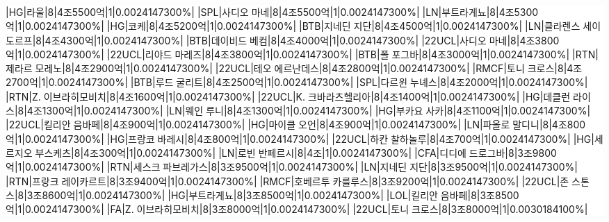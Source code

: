 |HG|라울|8|4조5500억|1|0.0024147300%|
|SPL|사디오 마네|8|4조5500억|1|0.0024147300%|
|LN|부트라게뇨|8|4조5300억|1|0.0024147300%|
|HG|코케|8|4조5200억|1|0.0024147300%|
|BTB|지네딘 지단|8|4조4500억|1|0.0024147300%|
|LN|클라렌스 세이도르프|8|4조4300억|1|0.0024147300%|
|BTB|데이비드 베컴|8|4조4000억|1|0.0024147300%|
|22UCL|사디오 마네|8|4조3800억|1|0.0024147300%|
|22UCL|리야드 마레즈|8|4조3800억|1|0.0024147300%|
|BTB|폴 포그바|8|4조3000억|1|0.0024147300%|
|RTN|제라르 모레노|8|4조2900억|1|0.0024147300%|
|22UCL|테오 에르난데스|8|4조2800억|1|0.0024147300%|
|RMCF|토니 크로스|8|4조2700억|1|0.0024147300%|
|BTB|루드 굴리트|8|4조2500억|1|0.0024147300%|
|SPL|다르윈 누녜스|8|4조2000억|1|0.0024147300%|
|RTN|Z. 이브라히모비치|8|4조1600억|1|0.0024147300%|
|22UCL|K. 크바라츠헬리아|8|4조1400억|1|0.0024147300%|
|HG|데클런 라이스|8|4조1300억|1|0.0024147300%|
|LN|웨인 루니|8|4조1300억|1|0.0024147300%|
|HG|부카요 사카|8|4조1100억|1|0.0024147300%|
|22UCL|킬리안 음바페|8|4조900억|1|0.0024147300%|
|HG|마이클 오언|8|4조900억|1|0.0024147300%|
|LN|파올로 말디니|8|4조800억|1|0.0024147300%|
|HG|프랑코 바레시|8|4조800억|1|0.0024147300%|
|22UCL|하칸 찰하놀루|8|4조700억|1|0.0024147300%|
|HG|세르지오 부스케츠|8|4조300억|1|0.0024147300%|
|LN|로빈 반페르시|8|4조|1|0.0024147300%|
|CFA|디디에 드로그바|8|3조9800억|1|0.0024147300%|
|RTN|세스크 파브레가스|8|3조9500억|1|0.0024147300%|
|LN|지네딘 지단|8|3조9500억|1|0.0024147300%|
|RTN|프랑크 레이카르트|8|3조9400억|1|0.0024147300%|
|RMCF|호베르투 카를루스|8|3조9200억|1|0.0024147300%|
|22UCL|존 스톤스|8|3조8600억|1|0.0024147300%|
|HG|부트라게뇨|8|3조8500억|1|0.0024147300%|
|LOL|킬리안 음바페|8|3조8500억|1|0.0024147300%|
|FA|Z. 이브라히모비치|8|3조8000억|1|0.0024147300%|
|22UCL|토니 크로스|8|3조8000억|1|0.0030184100%|